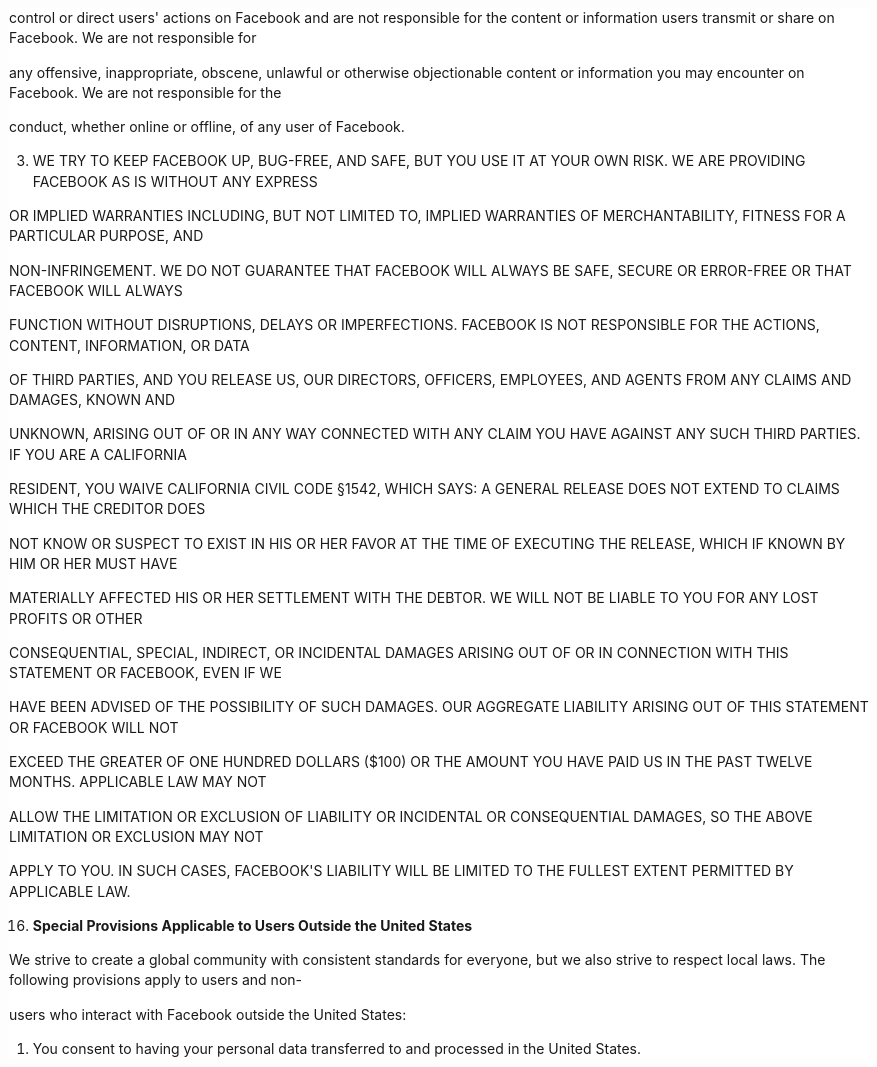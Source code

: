 control or direct users' actions on Facebook and are not responsible for the content or information users transmit or share on Facebook. We are not responsible for

any offensive, inappropriate, obscene, unlawful or otherwise objectionable content or information you may encounter on Facebook. We are not responsible for the

conduct, whether online or offline, of any user of Facebook.

3. WE TRY TO KEEP FACEBOOK UP, BUG-FREE, AND SAFE, BUT YOU USE IT AT YOUR OWN RISK. WE ARE PROVIDING FACEBOOK AS IS WITHOUT ANY EXPRESS

OR IMPLIED WARRANTIES INCLUDING, BUT NOT LIMITED TO, IMPLIED WARRANTIES OF MERCHANTABILITY, FITNESS FOR A PARTICULAR PURPOSE, AND

NON-INFRINGEMENT. WE DO NOT GUARANTEE THAT FACEBOOK WILL ALWAYS BE SAFE, SECURE OR ERROR-FREE OR THAT FACEBOOK WILL ALWAYS

FUNCTION WITHOUT DISRUPTIONS, DELAYS OR IMPERFECTIONS. FACEBOOK IS NOT RESPONSIBLE FOR THE ACTIONS, CONTENT, INFORMATION, OR DATA

OF THIRD PARTIES, AND YOU RELEASE US, OUR DIRECTORS, OFFICERS, EMPLOYEES, AND AGENTS FROM ANY CLAIMS AND DAMAGES, KNOWN AND

UNKNOWN, ARISING OUT OF OR IN ANY WAY CONNECTED WITH ANY CLAIM YOU HAVE AGAINST ANY SUCH THIRD PARTIES. IF YOU ARE A CALIFORNIA

RESIDENT, YOU WAIVE CALIFORNIA CIVIL CODE §1542, WHICH SAYS: A GENERAL RELEASE DOES NOT EXTEND TO CLAIMS WHICH THE CREDITOR DOES

NOT KNOW OR SUSPECT TO EXIST IN HIS OR HER FAVOR AT THE TIME OF EXECUTING THE RELEASE, WHICH IF KNOWN BY HIM OR HER MUST HAVE

MATERIALLY AFFECTED HIS OR HER SETTLEMENT WITH THE DEBTOR. WE WILL NOT BE LIABLE TO YOU FOR ANY LOST PROFITS OR OTHER

CONSEQUENTIAL, SPECIAL, INDIRECT, OR INCIDENTAL DAMAGES ARISING OUT OF OR IN CONNECTION WITH THIS STATEMENT OR FACEBOOK, EVEN IF WE

HAVE BEEN ADVISED OF THE POSSIBILITY OF SUCH DAMAGES. OUR AGGREGATE LIABILITY ARISING OUT OF THIS STATEMENT OR FACEBOOK WILL NOT

EXCEED THE GREATER OF ONE HUNDRED DOLLARS ($100) OR THE AMOUNT YOU HAVE PAID US IN THE PAST TWELVE MONTHS. APPLICABLE LAW MAY NOT

ALLOW THE LIMITATION OR EXCLUSION OF LIABILITY OR INCIDENTAL OR CONSEQUENTIAL DAMAGES, SO THE ABOVE LIMITATION OR EXCLUSION MAY NOT

APPLY TO YOU. IN SUCH CASES, FACEBOOK'S LIABILITY WILL BE LIMITED TO THE FULLEST EXTENT PERMITTED BY APPLICABLE LAW.

 

16. **Special Provisions Applicable to Users Outside the United States**

We strive to create a global community with consistent standards for everyone, but we also strive to respect local laws. The following provisions apply to users and non-

users who interact with Facebook outside the United States:

1. You consent to having your personal data transferred to and processed in the United States.
